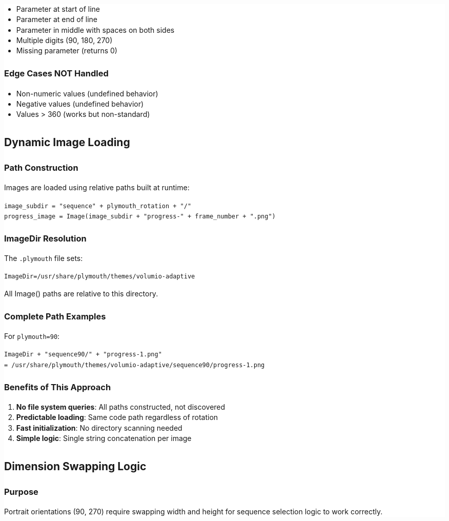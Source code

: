 - Parameter at start of line
- Parameter at end of line
- Parameter in middle with spaces on both sides
- Multiple digits (90, 180, 270)
- Missing parameter (returns 0)

### Edge Cases NOT Handled

- Non-numeric values (undefined behavior)
- Negative values (undefined behavior)
- Values > 360 (works but non-standard)

## Dynamic Image Loading

### Path Construction

Images are loaded using relative paths built at runtime:

```
image_subdir = "sequence" + plymouth_rotation + "/"
progress_image = Image(image_subdir + "progress-" + frame_number + ".png")
```

### ImageDir Resolution

The `.plymouth` file sets:

```
ImageDir=/usr/share/plymouth/themes/volumio-adaptive
```

All Image() paths are relative to this directory.

### Complete Path Examples

For `plymouth=90`:
```
ImageDir + "sequence90/" + "progress-1.png"
= /usr/share/plymouth/themes/volumio-adaptive/sequence90/progress-1.png
```

### Benefits of This Approach

1. **No file system queries**: All paths constructed, not discovered
2. **Predictable loading**: Same code path regardless of rotation
3. **Fast initialization**: No directory scanning needed
4. **Simple logic**: Single string concatenation per image

## Dimension Swapping Logic

### Purpose

Portrait orientations (90, 270) require swapping width and height for sequence selection logic to work correctly.
